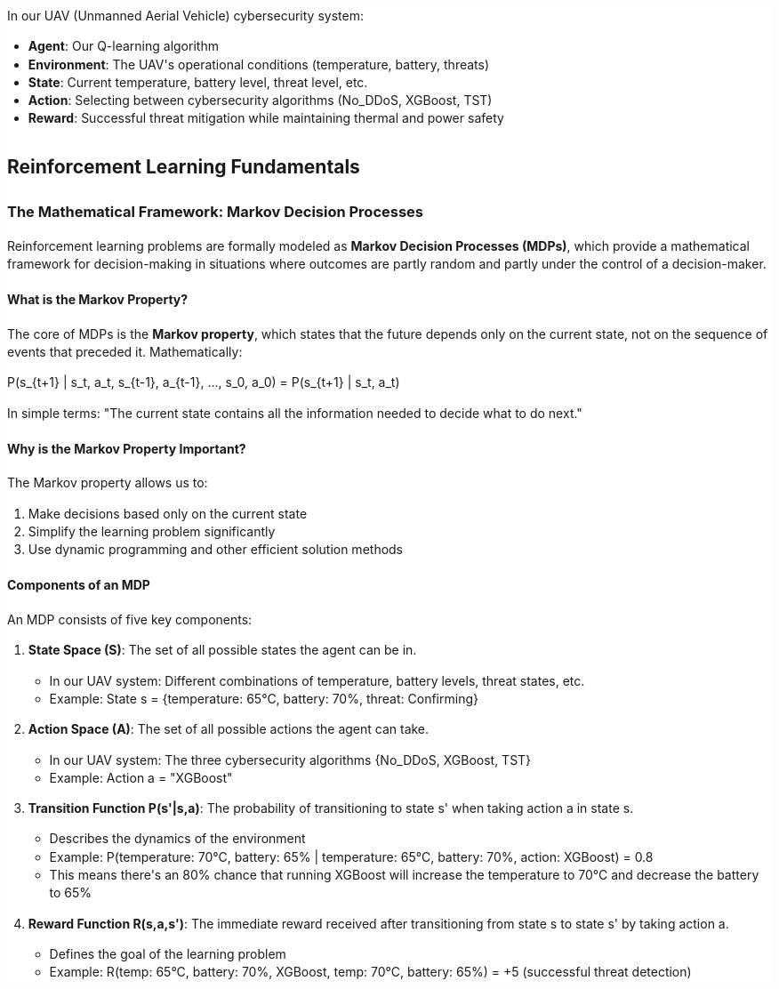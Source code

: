 In our UAV (Unmanned Aerial Vehicle) cybersecurity system:
- **Agent**: Our Q-learning algorithm
- **Environment**: The UAV's operational conditions (temperature, battery, threats)
- **State**: Current temperature, battery level, threat level, etc.
- **Action**: Selecting between cybersecurity algorithms (No_DDoS, XGBoost, TST)
- **Reward**: Successful threat mitigation while maintaining thermal and power safety

## Reinforcement Learning Fundamentals

### The Mathematical Framework: Markov Decision Processes

Reinforcement learning problems are formally modeled as **Markov Decision Processes (MDPs)**, which provide a mathematical framework for decision-making in situations where outcomes are partly random and partly under the control of a decision-maker.

#### What is the Markov Property?

The core of MDPs is the **Markov property**, which states that the future depends only on the current state, not on the sequence of events that preceded it. Mathematically:

P(s_{t+1} | s_t, a_t, s_{t-1}, a_{t-1}, ..., s_0, a_0) = P(s_{t+1} | s_t, a_t)

In simple terms: "The current state contains all the information needed to decide what to do next."

#### Why is the Markov Property Important?

The Markov property allows us to:
1. Make decisions based only on the current state
2. Simplify the learning problem significantly
3. Use dynamic programming and other efficient solution methods

#### Components of an MDP

An MDP consists of five key components:

1. **State Space (S)**: The set of all possible states the agent can be in.
   - In our UAV system: Different combinations of temperature, battery levels, threat states, etc.
   - Example: State s = {temperature: 65°C, battery: 70%, threat: Confirming}

2. **Action Space (A)**: The set of all possible actions the agent can take.
   - In our UAV system: The three cybersecurity algorithms {No_DDoS, XGBoost, TST}
   - Example: Action a = "XGBoost"

3. **Transition Function P(s'|s,a)**: The probability of transitioning to state s' when taking action a in state s.
   - Describes the dynamics of the environment
   - Example: P(temperature: 70°C, battery: 65% | temperature: 65°C, battery: 70%, action: XGBoost) = 0.8
   - This means there's an 80% chance that running XGBoost will increase the temperature to 70°C and decrease the battery to 65%

4. **Reward Function R(s,a,s')**: The immediate reward received after transitioning from state s to state s' by taking action a.
   - Defines the goal of the learning problem
   - Example: R(temp: 65°C, battery: 70%, XGBoost, temp: 70°C, battery: 65%) = +5 (successful threat detection)

